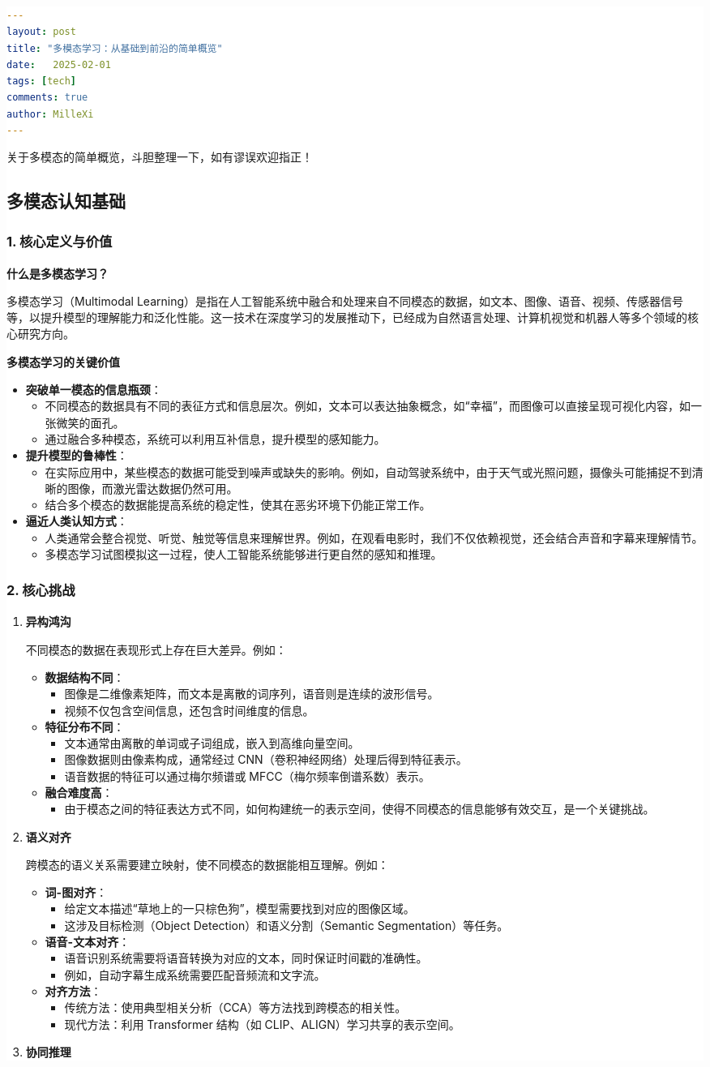 ```yaml
---
layout: post
title: "多模态学习：从基础到前沿的简单概览"
date:   2025-02-01
tags: [tech]
comments: true
author: MilleXi
---
```

关于多模态的简单概览，斗胆整理一下，如有谬误欢迎指正！


## **多模态认知基础**

### **1. 核心定义与价值**

**什么是多模态学习？**

多模态学习（Multimodal Learning）是指在人工智能系统中融合和处理来自不同模态的数据，如文本、图像、语音、视频、传感器信号等，以提升模型的理解能力和泛化性能。这一技术在深度学习的发展推动下，已经成为自然语言处理、计算机视觉和机器人等多个领域的核心研究方向。

**多模态学习的关键价值**

- **突破单一模态的信息瓶颈**：
    - 不同模态的数据具有不同的表征方式和信息层次。例如，文本可以表达抽象概念，如“幸福”，而图像可以直接呈现可视化内容，如一张微笑的面孔。
    - 通过融合多种模态，系统可以利用互补信息，提升模型的感知能力。
- **提升模型的鲁棒性**：
    - 在实际应用中，某些模态的数据可能受到噪声或缺失的影响。例如，自动驾驶系统中，由于天气或光照问题，摄像头可能捕捉不到清晰的图像，而激光雷达数据仍然可用。
    - 结合多个模态的数据能提高系统的稳定性，使其在恶劣环境下仍能正常工作。
- **逼近人类认知方式**：
    - 人类通常会整合视觉、听觉、触觉等信息来理解世界。例如，在观看电影时，我们不仅依赖视觉，还会结合声音和字幕来理解情节。
    - 多模态学习试图模拟这一过程，使人工智能系统能够进行更自然的感知和推理。

### **2. 核心挑战**

1. **异构鸿沟**
    
    不同模态的数据在表现形式上存在巨大差异。例如：
    
    - **数据结构不同**：
        - 图像是二维像素矩阵，而文本是离散的词序列，语音则是连续的波形信号。
        - 视频不仅包含空间信息，还包含时间维度的信息。
    - **特征分布不同**：
        - 文本通常由离散的单词或子词组成，嵌入到高维向量空间。
        - 图像数据则由像素构成，通常经过 CNN（卷积神经网络）处理后得到特征表示。
        - 语音数据的特征可以通过梅尔频谱或 MFCC（梅尔频率倒谱系数）表示。
    - **融合难度高**：
        - 由于模态之间的特征表达方式不同，如何构建统一的表示空间，使得不同模态的信息能够有效交互，是一个关键挑战。
2. **语义对齐**
    
    跨模态的语义关系需要建立映射，使不同模态的数据能相互理解。例如：
    
    - **词-图对齐**：
        - 给定文本描述“草地上的一只棕色狗”，模型需要找到对应的图像区域。
        - 这涉及目标检测（Object Detection）和语义分割（Semantic Segmentation）等任务。
    - **语音-文本对齐**：
        - 语音识别系统需要将语音转换为对应的文本，同时保证时间戳的准确性。
        - 例如，自动字幕生成系统需要匹配音频流和文字流。
    - **对齐方法**：
        - 传统方法：使用典型相关分析（CCA）等方法找到跨模态的相关性。
        - 现代方法：利用 Transformer 结构（如 CLIP、ALIGN）学习共享的表示空间。
3. **协同推理**
    